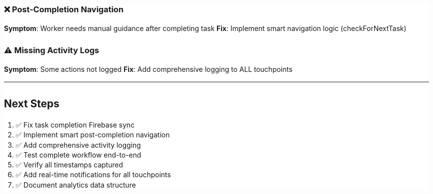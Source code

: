 ### ❌ Post-Completion Navigation
**Symptom**: Worker needs manual guidance after completing task
**Fix**: Implement smart navigation logic (checkForNextTask)

### ⚠️ Missing Activity Logs
**Symptom**: Some actions not logged
**Fix**: Add comprehensive logging to ALL touchpoints

---

## Next Steps

1. ✅ Fix task completion Firebase sync
2. ✅ Implement smart post-completion navigation
3. ✅ Add comprehensive activity logging
4. ✅ Test complete workflow end-to-end
5. ✅ Verify all timestamps captured
6. ✅ Add real-time notifications for all touchpoints
7. ✅ Document analytics data structure
